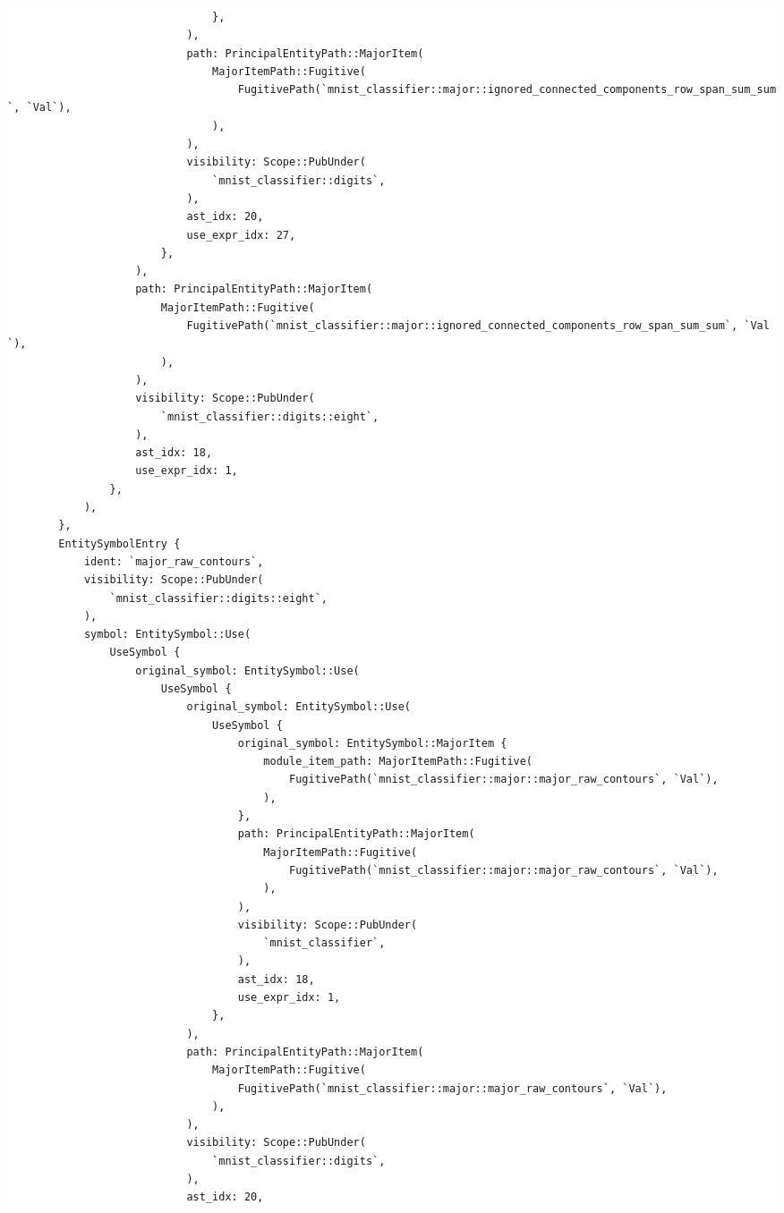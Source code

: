                                     },
                                ),
                                path: PrincipalEntityPath::MajorItem(
                                    MajorItemPath::Fugitive(
                                        FugitivePath(`mnist_classifier::major::ignored_connected_components_row_span_sum_sum`, `Val`),
                                    ),
                                ),
                                visibility: Scope::PubUnder(
                                    `mnist_classifier::digits`,
                                ),
                                ast_idx: 20,
                                use_expr_idx: 27,
                            },
                        ),
                        path: PrincipalEntityPath::MajorItem(
                            MajorItemPath::Fugitive(
                                FugitivePath(`mnist_classifier::major::ignored_connected_components_row_span_sum_sum`, `Val`),
                            ),
                        ),
                        visibility: Scope::PubUnder(
                            `mnist_classifier::digits::eight`,
                        ),
                        ast_idx: 18,
                        use_expr_idx: 1,
                    },
                ),
            },
            EntitySymbolEntry {
                ident: `major_raw_contours`,
                visibility: Scope::PubUnder(
                    `mnist_classifier::digits::eight`,
                ),
                symbol: EntitySymbol::Use(
                    UseSymbol {
                        original_symbol: EntitySymbol::Use(
                            UseSymbol {
                                original_symbol: EntitySymbol::Use(
                                    UseSymbol {
                                        original_symbol: EntitySymbol::MajorItem {
                                            module_item_path: MajorItemPath::Fugitive(
                                                FugitivePath(`mnist_classifier::major::major_raw_contours`, `Val`),
                                            ),
                                        },
                                        path: PrincipalEntityPath::MajorItem(
                                            MajorItemPath::Fugitive(
                                                FugitivePath(`mnist_classifier::major::major_raw_contours`, `Val`),
                                            ),
                                        ),
                                        visibility: Scope::PubUnder(
                                            `mnist_classifier`,
                                        ),
                                        ast_idx: 18,
                                        use_expr_idx: 1,
                                    },
                                ),
                                path: PrincipalEntityPath::MajorItem(
                                    MajorItemPath::Fugitive(
                                        FugitivePath(`mnist_classifier::major::major_raw_contours`, `Val`),
                                    ),
                                ),
                                visibility: Scope::PubUnder(
                                    `mnist_classifier::digits`,
                                ),
                                ast_idx: 20,
